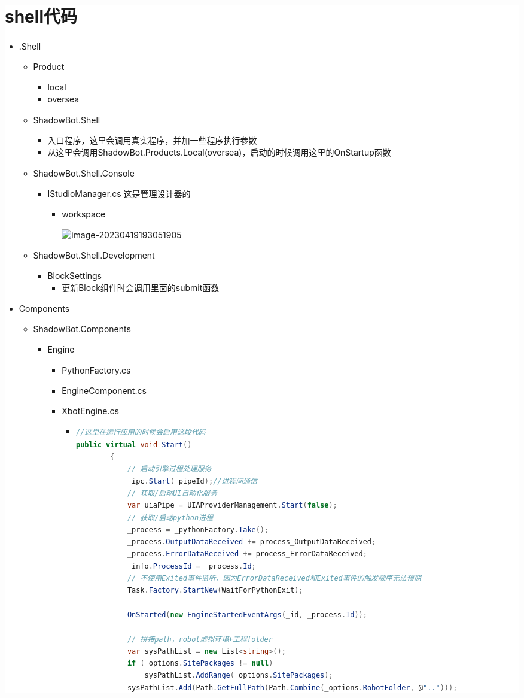 # shell代码

+ .Shell

  + Product

    + local
    + oversea

  + ShadowBot.Shell

    + 入口程序，这里会调用真实程序，并加一些程序执行参数
    + 从这里会调用ShadowBot.Products.Local(oversea)，启动的时候调用这里的OnStartup函数

  + ShadowBot.Shell.Console

    + IStudioManager.cs 这是管理设计器的

      + workspace

        ![image-20230419193051905](https://raw.githubusercontent.com/mowang111/image-hosting/master/img/image-20230419193051905.png)

  + ShadowBot.Shell.Development

    + BlockSettings
      + 更新Block组件时会调用里面的submit函数

+ Components

  + ShadowBot.Components

    + Engine

      + PythonFactory.cs

      + EngineComponent.cs

      + XbotEngine.cs

        + ```c#
          //这里在运行应用的时候会启用这段代码
          public virtual void Start()
                  {
                      // 启动引擎过程处理服务
                      _ipc.Start(_pipeId);//进程间通信
                      // 获取/启动UI自动化服务
                      var uiaPipe = UIAProviderManagement.Start(false);
                      // 获取/启动python进程
                      _process = _pythonFactory.Take();
                      _process.OutputDataReceived += process_OutputDataReceived;
                      _process.ErrorDataReceived += process_ErrorDataReceived;
                      _info.ProcessId = _process.Id;
                      // 不使用Exited事件监听，因为ErrorDataReceived和Exited事件的触发顺序无法预期
                      Task.Factory.StartNew(WaitForPythonExit);
          
                      OnStarted(new EngineStartedEventArgs(_id, _process.Id));
          
                      // 拼接path，robot虚拟环境+工程folder
                      var sysPathList = new List<string>();
                      if (_options.SitePackages != null)
                          sysPathList.AddRange(_options.SitePackages);
                      sysPathList.Add(Path.GetFullPath(Path.Combine(_options.RobotFolder, @"..")));
          